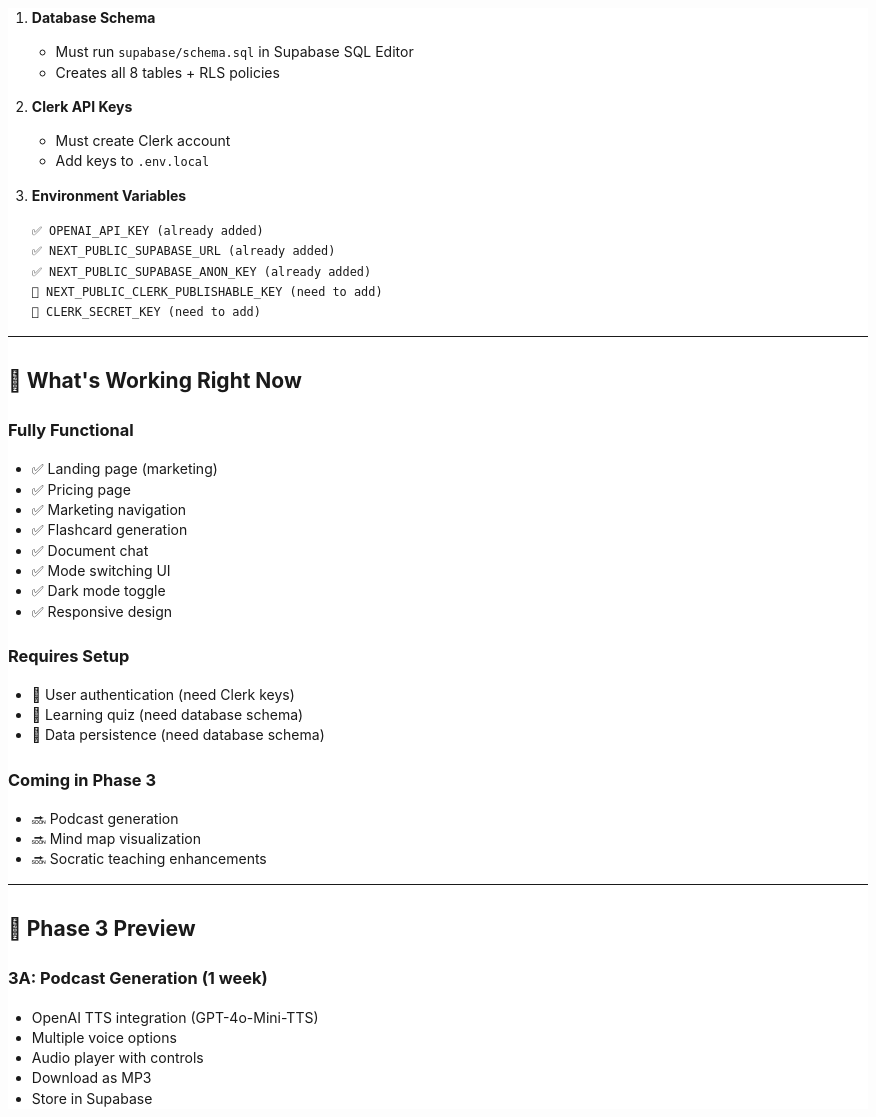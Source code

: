 1. **Database Schema**
   - Must run `supabase/schema.sql` in Supabase SQL Editor
   - Creates all 8 tables + RLS policies

2. **Clerk API Keys**
   - Must create Clerk account
   - Add keys to `.env.local`

3. **Environment Variables**
   ```
   ✅ OPENAI_API_KEY (already added)
   ✅ NEXT_PUBLIC_SUPABASE_URL (already added)
   ✅ NEXT_PUBLIC_SUPABASE_ANON_KEY (already added)
   🔴 NEXT_PUBLIC_CLERK_PUBLISHABLE_KEY (need to add)
   🔴 CLERK_SECRET_KEY (need to add)
   ```

---

## 🎯 What's Working Right Now

### Fully Functional
- ✅ Landing page (marketing)
- ✅ Pricing page
- ✅ Marketing navigation
- ✅ Flashcard generation
- ✅ Document chat
- ✅ Mode switching UI
- ✅ Dark mode toggle
- ✅ Responsive design

### Requires Setup
- 🔴 User authentication (need Clerk keys)
- 🔴 Learning quiz (need database schema)
- 🔴 Data persistence (need database schema)

### Coming in Phase 3
- 🔜 Podcast generation
- 🔜 Mind map visualization
- 🔜 Socratic teaching enhancements

---

## 🔮 Phase 3 Preview

### 3A: Podcast Generation (1 week)
- OpenAI TTS integration (GPT-4o-Mini-TTS)
- Multiple voice options
- Audio player with controls
- Download as MP3
- Store in Supabase
